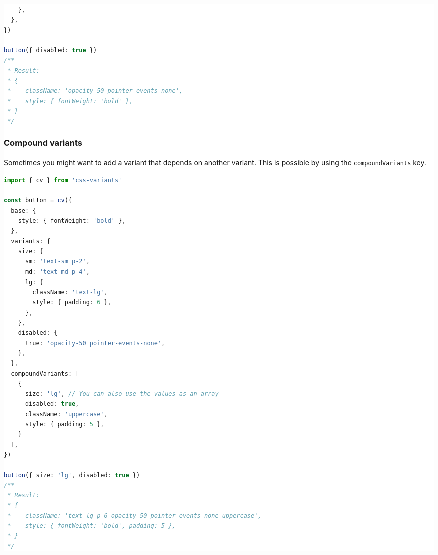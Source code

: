 ```ts
    },
  },
})

button({ disabled: true })
/**
 * Result:
 * {
 *    className: 'opacity-50 pointer-events-none',
 *    style: { fontWeight: 'bold' },
 * }
 */
```

### Compound variants

Sometimes you might want to add a variant that depends on another variant. This is possible by using the `compoundVariants` key.

```ts
import { cv } from 'css-variants'
 
const button = cv({
  base: {
    style: { fontWeight: 'bold' },
  },
  variants: {
    size: {
      sm: 'text-sm p-2',
      md: 'text-md p-4',
      lg: {
        className: 'text-lg',
        style: { padding: 6 },
      },
    },
    disabled: {
      true: 'opacity-50 pointer-events-none',
    },
  },
  compoundVariants: [
    {
      size: 'lg', // You can also use the values as an array
      disabled: true,
      className: 'uppercase',
      style: { padding: 5 },
    }
  ],
})

button({ size: 'lg', disabled: true })
/**
 * Result:
 * {
 *    className: 'text-lg p-6 opacity-50 pointer-events-none uppercase',
 *    style: { fontWeight: 'bold', padding: 5 },
 * }
 */
```

